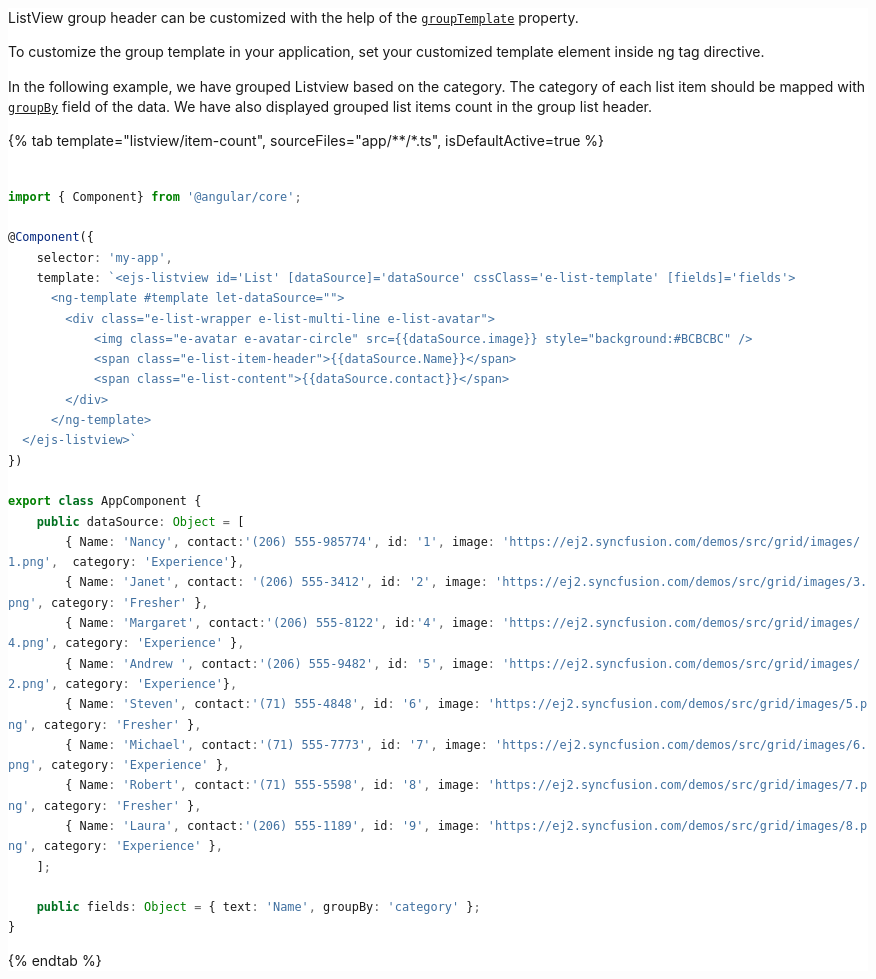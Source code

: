 ListView group header can be customized with the help of the [`groupTemplate`](../api/list-view#grouptemplate) property.

To customize the group template in your application, set your customized template element inside ng tag directive.

In the following example, we have grouped Listview based on the category. The category of each list item should be mapped with [`groupBy`](../api/list-view/fieldSettingsModel#groupby) field of the data. We have also displayed grouped list items count in the group list header.

{% tab template="listview/item-count", sourceFiles="app/**/*.ts", isDefaultActive=true %}

```typescript

import { Component} from '@angular/core';

@Component({
    selector: 'my-app',
    template: `<ejs-listview id='List' [dataSource]='dataSource' cssClass='e-list-template' [fields]='fields'>
      <ng-template #template let-dataSource="">
        <div class="e-list-wrapper e-list-multi-line e-list-avatar">
            <img class="e-avatar e-avatar-circle" src={{dataSource.image}} style="background:#BCBCBC" />
            <span class="e-list-item-header">{{dataSource.Name}}</span>
            <span class="e-list-content">{{dataSource.contact}}</span>
        </div>
      </ng-template>
  </ejs-listview>`
})

export class AppComponent {
    public dataSource: Object = [
        { Name: 'Nancy', contact:'(206) 555-985774', id: '1', image: 'https://ej2.syncfusion.com/demos/src/grid/images/1.png',  category: 'Experience'},
        { Name: 'Janet', contact: '(206) 555-3412', id: '2', image: 'https://ej2.syncfusion.com/demos/src/grid/images/3.png', category: 'Fresher' },
        { Name: 'Margaret', contact:'(206) 555-8122', id:'4', image: 'https://ej2.syncfusion.com/demos/src/grid/images/4.png', category: 'Experience' },
        { Name: 'Andrew ', contact:'(206) 555-9482', id: '5', image: 'https://ej2.syncfusion.com/demos/src/grid/images/2.png', category: 'Experience'},
        { Name: 'Steven', contact:'(71) 555-4848', id: '6', image: 'https://ej2.syncfusion.com/demos/src/grid/images/5.png', category: 'Fresher' },
        { Name: 'Michael', contact:'(71) 555-7773', id: '7', image: 'https://ej2.syncfusion.com/demos/src/grid/images/6.png', category: 'Experience' },
        { Name: 'Robert', contact:'(71) 555-5598', id: '8', image: 'https://ej2.syncfusion.com/demos/src/grid/images/7.png', category: 'Fresher' },
        { Name: 'Laura', contact:'(206) 555-1189', id: '9', image: 'https://ej2.syncfusion.com/demos/src/grid/images/8.png', category: 'Experience' },
    ];

    public fields: Object = { text: 'Name', groupBy: 'category' };
}

```

{% endtab %}